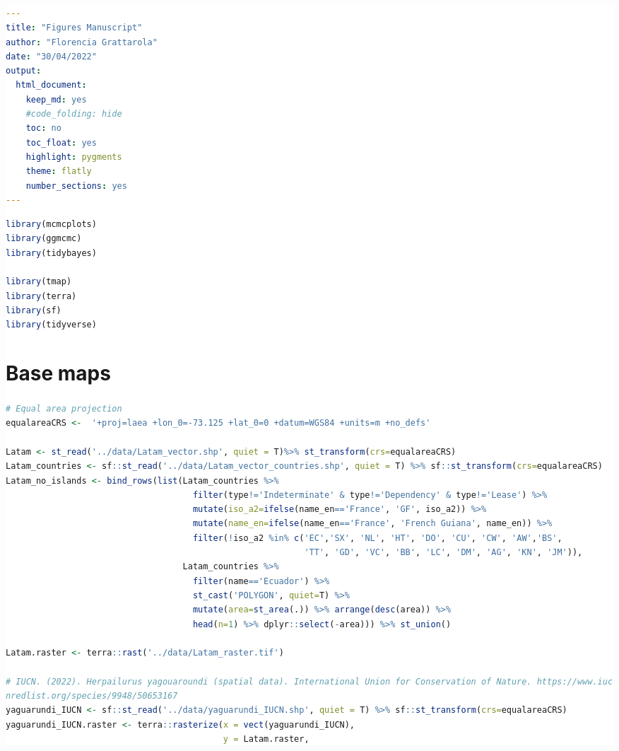 ```yaml
---
title: "Figures Manuscript"
author: "Florencia Grattarola"
date: "30/04/2022"
output: 
  html_document: 
    keep_md: yes
    #code_folding: hide
    toc: no
    toc_float: yes
    highlight: pygments
    theme: flatly
    number_sections: yes
---
```






```r
library(mcmcplots)
library(ggmcmc)
library(tidybayes)

library(tmap)
library(terra)
library(sf)
library(tidyverse)
```

# Base maps


```r
# Equal area projection
equalareaCRS <-  '+proj=laea +lon_0=-73.125 +lat_0=0 +datum=WGS84 +units=m +no_defs'

Latam <- st_read('../data/Latam_vector.shp', quiet = T)%>% st_transform(crs=equalareaCRS)
Latam_countries <- sf::st_read('../data/Latam_vector_countries.shp', quiet = T) %>% sf::st_transform(crs=equalareaCRS)
Latam_no_islands <- bind_rows(list(Latam_countries %>%
                                     filter(type!='Indeterminate' & type!='Dependency' & type!='Lease') %>%
                                     mutate(iso_a2=ifelse(name_en=='France', 'GF', iso_a2)) %>%
                                     mutate(name_en=ifelse(name_en=='France', 'French Guiana', name_en)) %>%
                                     filter(!iso_a2 %in% c('EC','SX', 'NL', 'HT', 'DO', 'CU', 'CW', 'AW','BS', 
                                                           'TT', 'GD', 'VC', 'BB', 'LC', 'DM', 'AG', 'KN', 'JM')),
                                   Latam_countries %>%
                                     filter(name=='Ecuador') %>% 
                                     st_cast('POLYGON', quiet=T) %>% 
                                     mutate(area=st_area(.)) %>% arrange(desc(area)) %>% 
                                     head(n=1) %>% dplyr::select(-area))) %>% st_union()

Latam.raster <- terra::rast('../data/Latam_raster.tif')

# IUCN. (2022). Herpailurus yagouaroundi (spatial data). International Union for Conservation of Nature. https://www.iucnredlist.org/species/9948/50653167
yaguarundi_IUCN <- sf::st_read('../data/yaguarundi_IUCN.shp', quiet = T) %>% sf::st_transform(crs=equalareaCRS)
yaguarundi_IUCN.raster <- terra::rasterize(x = vect(yaguarundi_IUCN),
                                           y = Latam.raster,
```
